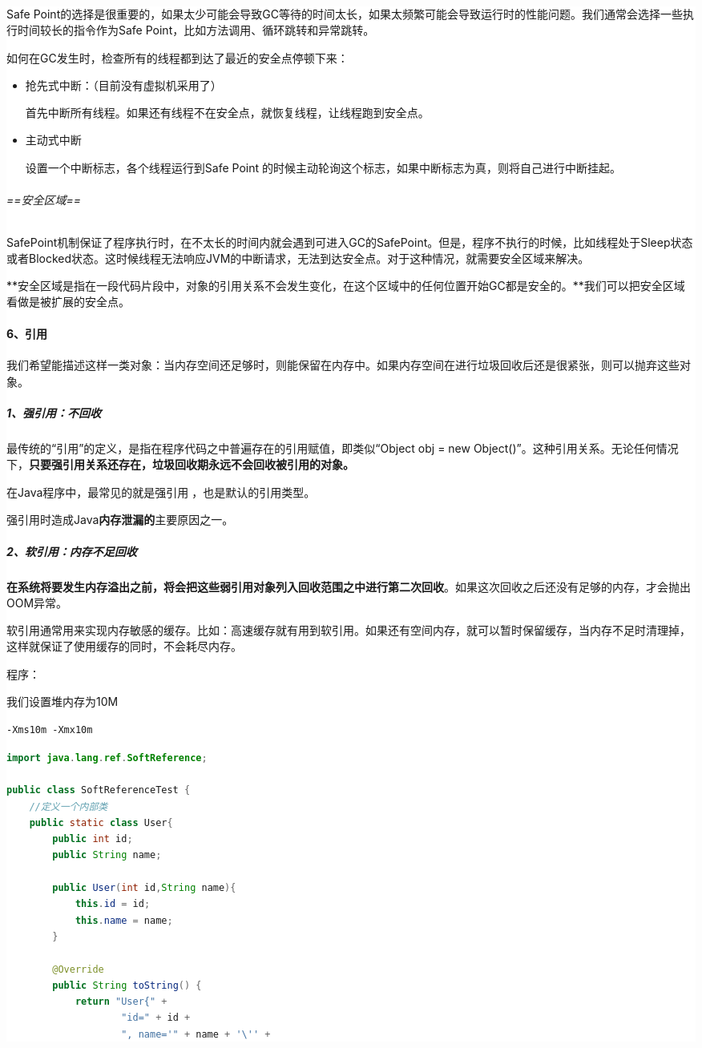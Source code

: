 Safe Point的选择是很重要的，如果太少可能会导致GC等待的时间太长，如果太频繁可能会导致运行时的性能问题。我们通常会选择一些执行时间较长的指令作为Safe Point，比如方法调用、循环跳转和异常跳转。 



如何在GC发生时，检查所有的线程都到达了最近的安全点停顿下来：

- 抢先式中断：（目前没有虚拟机采用了）

  首先中断所有线程。如果还有线程不在安全点，就恢复线程，让线程跑到安全点。

- 主动式中断

  设置一个中断标志，各个线程运行到Safe Point 的时候主动轮询这个标志，如果中断标志为真，则将自己进行中断挂起。



###### ==安全区域==

SafePoint机制保证了程序执行时，在不太长的时间内就会遇到可进入GC的SafePoint。但是，程序不执行的时候，比如线程处于Sleep状态或者Blocked状态。这时候线程无法响应JVM的中断请求，无法到达安全点。对于这种情况，就需要安全区域来解决。

**安全区域是指在一段代码片段中，对象的引用关系不会发生变化，在这个区域中的任何位置开始GC都是安全的。**我们可以把安全区域看做是被扩展的安全点。



#### 6、引用

我们希望能描述这样一类对象：当内存空间还足够时，则能保留在内存中。如果内存空间在进行垃圾回收后还是很紧张，则可以抛弃这些对象。

##### 1、强引用：不回收

最传统的“引用”的定义，是指在程序代码之中普遍存在的引用赋值，即类似“Object obj = new Object()”。这种引用关系。无论任何情况下，**只要强引用关系还存在，垃圾回收期永远不会回收被引用的对象。**

在Java程序中，最常见的就是强引用 ，也是默认的引用类型。

强引用时造成Java**内存泄漏的**主要原因之一。



##### 2、软引用：内存不足回收

**在系统将要发生内存溢出之前，将会把这些弱引用对象列入回收范围之中进行第二次回收**。如果这次回收之后还没有足够的内存，才会抛出OOM异常。



软引用通常用来实现内存敏感的缓存。比如：高速缓存就有用到软引用。如果还有空间内存，就可以暂时保留缓存，当内存不足时清理掉，这样就保证了使用缓存的同时，不会耗尽内存。



 程序：

我们设置堆内存为10M

~~~markdown
-Xms10m -Xmx10m
~~~

```java
import java.lang.ref.SoftReference;

public class SoftReferenceTest {
	//定义一个内部类
    public static class User{
        public int id;
        public String name;

        public User(int id,String name){
            this.id = id;
            this.name = name;
        }

        @Override
        public String toString() {
            return "User{" +
                    "id=" + id +
                    ", name='" + name + '\'' +
```
